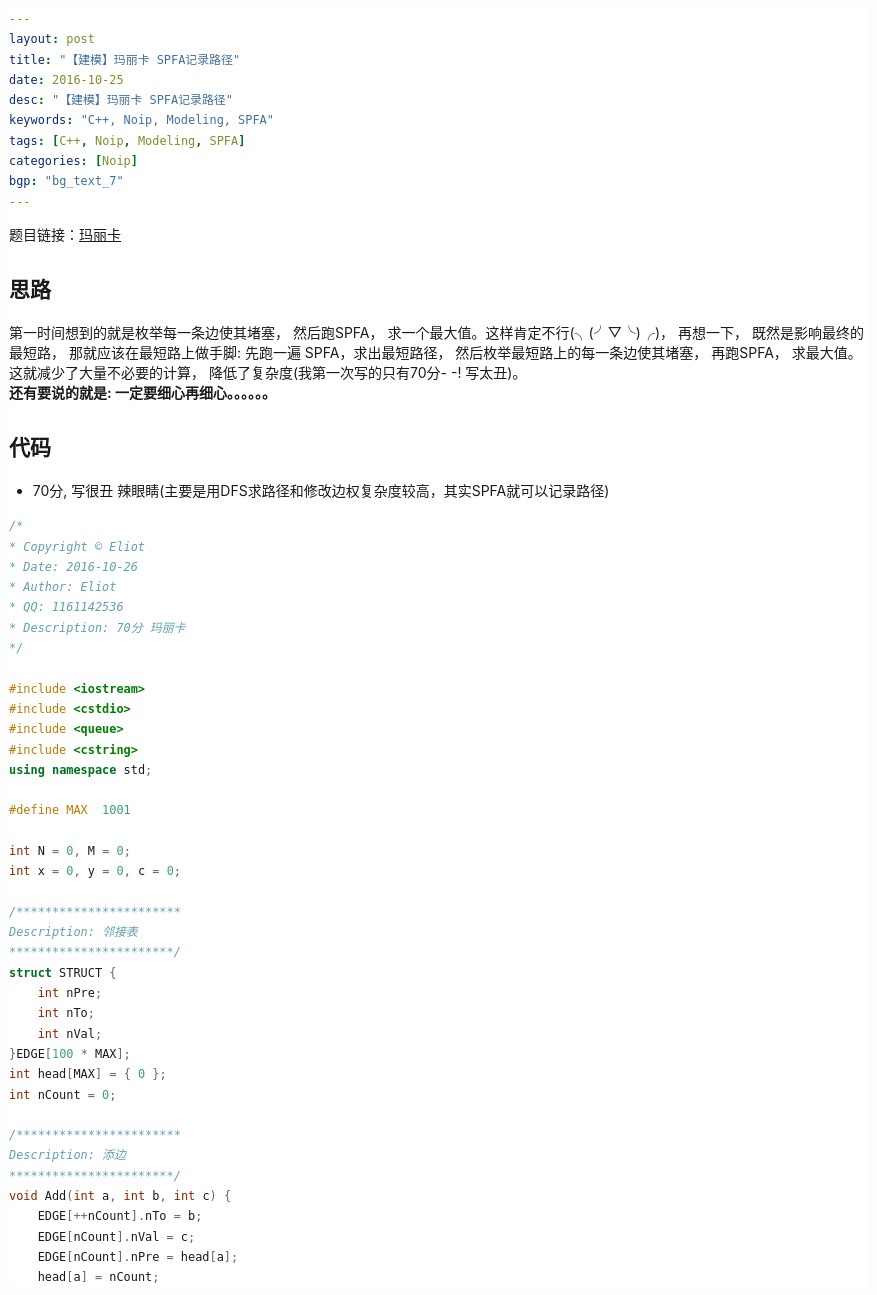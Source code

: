 ```yaml
---
layout: post
title: "【建模】玛丽卡 SPFA记录路径"
date: 2016-10-25
desc: "【建模】玛丽卡 SPFA记录路径"
keywords: "C++, Noip, Modeling, SPFA"
tags: [C++, Noip, Modeling, SPFA]
categories: [Noip]
bgp: "bg_text_7"
---
```


题目链接：[玛丽卡](http://codevs.cn/problem/1021/)  

## 思路

第一时间想到的就是枚举每一条边使其堵塞， 然后跑SPFA， 求一个最大值。这样肯定不行(╮(╯▽╰)╭)， 再想一下， 既然是影响最终的最短路， 那就应该在最短路上做手脚: 先跑一遍 SPFA，求出最短路径， 然后枚举最短路上的每一条边使其堵塞， 再跑SPFA， 求最大值。 这就减少了大量不必要的计算， 降低了复杂度(我第一次写的只有70分- -! 写太丑)。  
**还有要说的就是: 一定要细心再细心。。。。。。**  

## 代码

* 70分, 写很丑 辣眼睛(主要是用DFS求路径和修改边权复杂度较高，其实SPFA就可以记录路径)

```c++
/*
* Copyright © Eliot
* Date: 2016-10-26
* Author: Eliot
* QQ: 1161142536
* Description: 70分 玛丽卡
*/

#include <iostream>
#include <cstdio>
#include <queue>
#include <cstring>
using namespace std;

#define MAX  1001

int N = 0, M = 0;
int x = 0, y = 0, c = 0;

/***********************
Description: 邻接表
***********************/
struct STRUCT {
	int nPre;
	int nTo;
	int nVal;
}EDGE[100 * MAX];
int head[MAX] = { 0 };
int nCount = 0;

/***********************
Description: 添边
***********************/
void Add(int a, int b, int c) {
	EDGE[++nCount].nTo = b;
	EDGE[nCount].nVal = c;
	EDGE[nCount].nPre = head[a];
	head[a] = nCount;
```